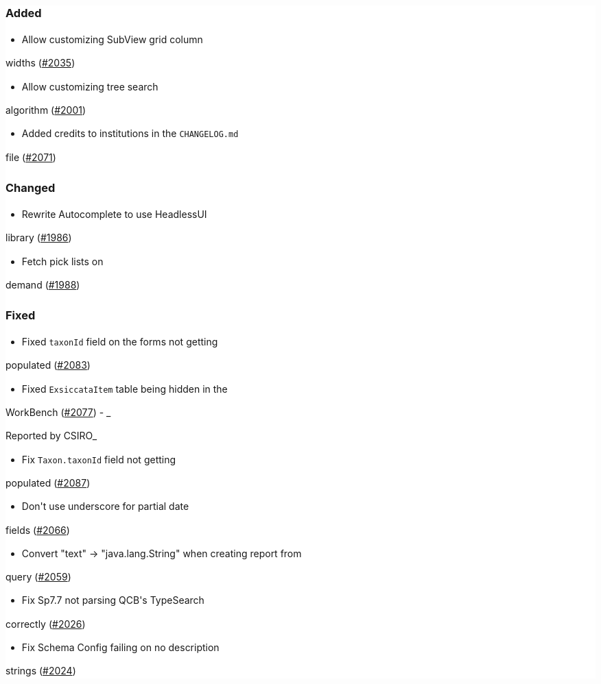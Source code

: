   

### Added

  

- Allow customizing SubView grid column

widths ([#2035](https://github.com/specify/specify7/pull/2035))

- Allow customizing tree search

algorithm ([#2001](https://github.com/specify/specify7/issues/2001))

- Added credits to institutions in the `CHANGELOG.md`

file ([#2071](https://github.com/specify/specify7/issues/2071))

  

### Changed

  

- Rewrite Autocomplete to use HeadlessUI

library ([#1986](https://github.com/specify/specify7/issues/1986))

- Fetch pick lists on

demand ([#1988](https://github.com/specify/specify7/pull/1988))

  

### Fixed

  

- Fixed `taxonId` field on the forms not getting

populated ([#2083](https://github.com/specify/specify7/issues/2083))

- Fixed `ExsiccataItem` table being hidden in the

WorkBench ([#2077](https://github.com/specify/specify7/issues/2077)) - _

Reported by CSIRO_

- Fix `Taxon.taxonId` field not getting

populated ([#2087](https://github.com/specify/specify7/pull/2087))

- Don't use underscore for partial date

fields ([#2066](https://github.com/specify/specify7/pull/2066))

- Convert "text" -> "java.lang.String" when creating report from

query ([#2059](https://github.com/specify/specify7/pull/2059))

- Fix Sp7.7 not parsing QCB's TypeSearch

correctly ([#2026](https://github.com/specify/specify7/pull/2026))

- Fix Schema Config failing on no description

strings ([#2024](https://github.com/specify/specify7/pull/2024))
